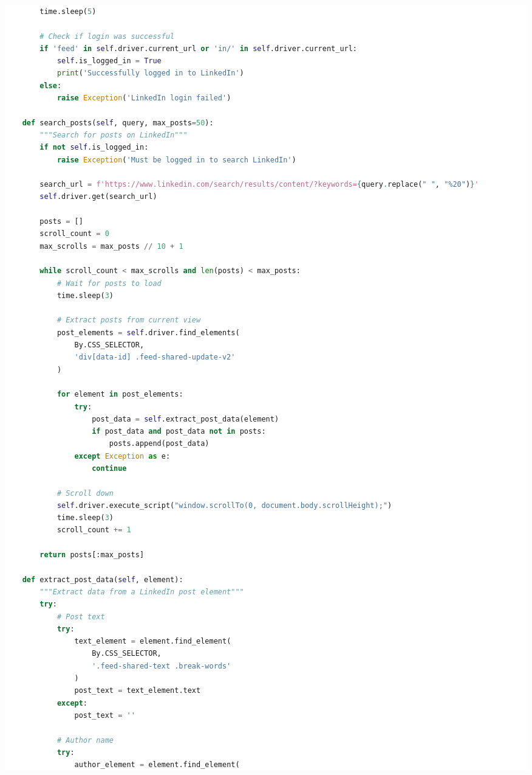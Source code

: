 ```python
        time.sleep(5)
        
        # Check if login was successful
        if 'feed' in self.driver.current_url or 'in/' in self.driver.current_url:
            self.is_logged_in = True
            print('Successfully logged in to LinkedIn')
        else:
            raise Exception('LinkedIn login failed')
    
    def search_posts(self, query, max_posts=50):
        """Search for posts on LinkedIn"""
        if not self.is_logged_in:
            raise Exception('Must be logged in to search LinkedIn')
        
        search_url = f'https://www.linkedin.com/search/results/content/?keywords={query.replace(" ", "%20")}'
        self.driver.get(search_url)
        
        posts = []
        scroll_count = 0
        max_scrolls = max_posts // 10 + 1
        
        while scroll_count < max_scrolls and len(posts) < max_posts:
            # Wait for posts to load
            time.sleep(3)
            
            # Extract posts from current view
            post_elements = self.driver.find_elements(
                By.CSS_SELECTOR, 
                'div[data-id] .feed-shared-update-v2'
            )
            
            for element in post_elements:
                try:
                    post_data = self.extract_post_data(element)
                    if post_data and post_data not in posts:
                        posts.append(post_data)
                except Exception as e:
                    continue
            
            # Scroll down
            self.driver.execute_script("window.scrollTo(0, document.body.scrollHeight);")
            time.sleep(3)
            scroll_count += 1
        
        return posts[:max_posts]
    
    def extract_post_data(self, element):
        """Extract data from a LinkedIn post element"""
        try:
            # Post text
            try:
                text_element = element.find_element(
                    By.CSS_SELECTOR, 
                    '.feed-shared-text .break-words'
                )
                post_text = text_element.text
            except:
                post_text = ''
            
            # Author name
            try:
                author_element = element.find_element(
```